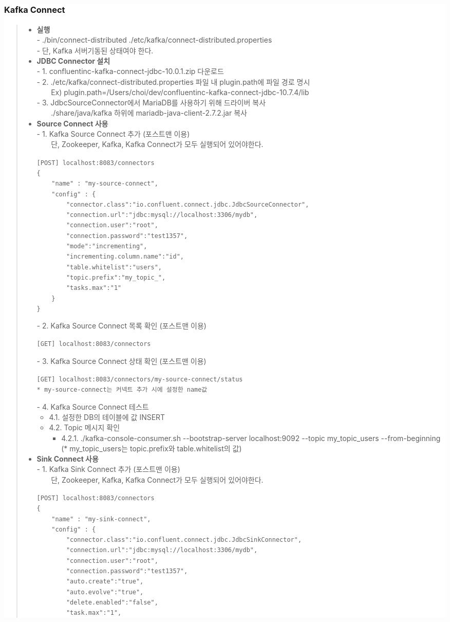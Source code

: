 ### Kafka Connect
> - **실행**   
>   \- ./bin/connect-distributed ./etc/kafka/connect-distributed.properties   
>   \- 단, Kafka 서버기동된 상태여야 한다.   
> - **JDBC Connector 설치**   
>   \- 1. confluentinc-kafka-connect-jdbc-10.0.1.zip 다운로드   
>   \- 2. ./etc/kafka/connect-distributed.properties 파일 내 plugin.path에 파일 경로 명시   
>         &nbsp;&nbsp;&nbsp;&nbsp;&nbsp;&nbsp; Ex) plugin.path=/Users/choi/dev/confluentinc-kafka-connect-jdbc-10.7.4/lib   
>   \- 3. JdbcSourceConnector에서 MariaDB를 사용하기 위해 드라이버 복사   
>         &nbsp;&nbsp;&nbsp;&nbsp;&nbsp;&nbsp;  ./share/java/kafka 하위에 mariadb-java-client-2.7.2.jar 복사
> - **Source Connect 사용**   
>   \- 1. Kafka Source Connect 추가 (포스트맨 이용)   
>         &nbsp;&nbsp;&nbsp;&nbsp;&nbsp;&nbsp; 단, Zookeeper, Kafka, Kafka Connect가 모두 실행되어 있어야한다.   
>   ```
>   [POST] localhost:8083/connectors
>   {
>       "name" : "my-source-connect",
>       "config" : {
>           "connector.class":"io.confluent.connect.jdbc.JdbcSourceConnector",
>           "connection.url":"jdbc:mysql://localhost:3306/mydb",
>           "connection.user":"root",
>           "connection.password":"test1357",
>           "mode":"incrementing",
>           "incrementing.column.name":"id",
>           "table.whitelist":"users",
>           "topic.prefix":"my_topic_",
>           "tasks.max":"1"
>       }
>   }
>   ```
>   \- 2. Kafka Source Connect 목록 확인 (포스트맨 이용)   
>   ```
>   [GET] localhost:8083/connectors
>   ```
>   \- 3. Kafka Source Connect 상태 확인 (포스트맨 이용)      
>   ```
>   [GET] localhost:8083/connectors/my-source-connect/status
>   * my-source-connect는 커넥트 추가 시에 설정한 name값
>   ```
>   \- 4. Kafka Source Connect 테스트   
>      - 4.1. 설정한 DB의 테이블에 값 INSERT   
>      - 4.2. Topic 메시지 확인
>        - 4.2.1. ./kafka-console-consumer.sh --bootstrap-server localhost:9092 --topic my_topic_users --from-beginning   
>                  (* my_topic_users는 topic.prefix와 table.whitelist의 값)
> - **Sink Connect 사용**   
>   \- 1. Kafka Sink Connect 추가 (포스트맨 이용)   
>         &nbsp;&nbsp;&nbsp;&nbsp;&nbsp;&nbsp; 단, Zookeeper, Kafka, Kafka Connect가 모두 실행되어 있어야한다.   
>   ```
>   [POST] localhost:8083/connectors
>   {
>       "name" : "my-sink-connect",
>       "config" : {
>           "connector.class":"io.confluent.connect.jdbc.JdbcSinkConnector",
>           "connection.url":"jdbc:mysql://localhost:3306/mydb",
>           "connection.user":"root",
>           "connection.password":"test1357",
>           "auto.create":"true",
>           "auto.evolve":"true",
>           "delete.enabled":"false",
>           "task.max":"1",
